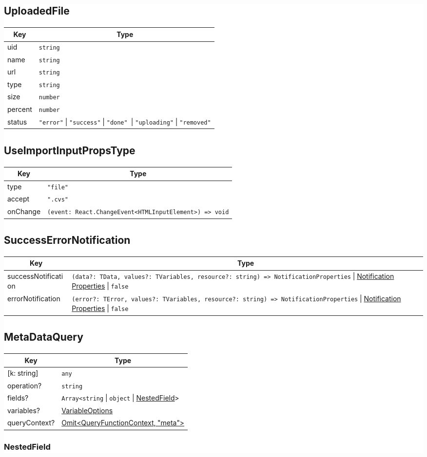 ## UploadedFile

| Key     | Type                                                                 |
| ------- | -------------------------------------------------------------------- |
| uid     | `string`                                                             |
| name    | `string`                                                             |
| url     | `string`                                                             |
| type    | `string`                                                             |
| size    | `number`                                                             |
| percent | `number`                                                             |
| status  | `"error"` \| `"success"` \| `"done" `\| `"uploading"` \| `"removed"` |

## UseImportInputPropsType

| Key      | Type                                                   |
| -------- | ------------------------------------------------------ |
| type     | `"file"`                                               |
| accept   | `".cvs"`                                               |
| onChange | `(event: React.ChangeEvent<HTMLInputElement>) => void` |

## SuccessErrorNotification

| Key                 | Type                                                                                                                                                                          |
| ------------------- | ----------------------------------------------------------------------------------------------------------------------------------------------------------------------------- |
| successNotification | `(data?: TData, values?: TVariables, resource?: string) => NotificationProperties` \| [Notification Properties](https://ant.design/components/notification/#API) \| `false`   |
| errorNotification   | `(error?: TError, values?: TVariables, resource?: string) => NotificationProperties` \| [Notification Properties](https://ant.design/components/notification/#API) \| `false` |

## MetaDataQuery

| Key           | Type                                                                                                                 |
| ------------- | -------------------------------------------------------------------------------------------------------------------- |
| [k: string]   | `any`                                                                                                                |
| operation?    | `string`                                                                                                             |
| fields?       | `Array<string` \| `object` \| [NestedField](#nestedfield)>                                                           |
| variables?    | [VariableOptions](#variableoptions)                                                                                  |
| queryContext? | [Omit<QueryFunctionContext, "meta">](https://tanstack.com/query/v4/docs/guides/query-functions#queryfunctioncontext) |

### NestedField

